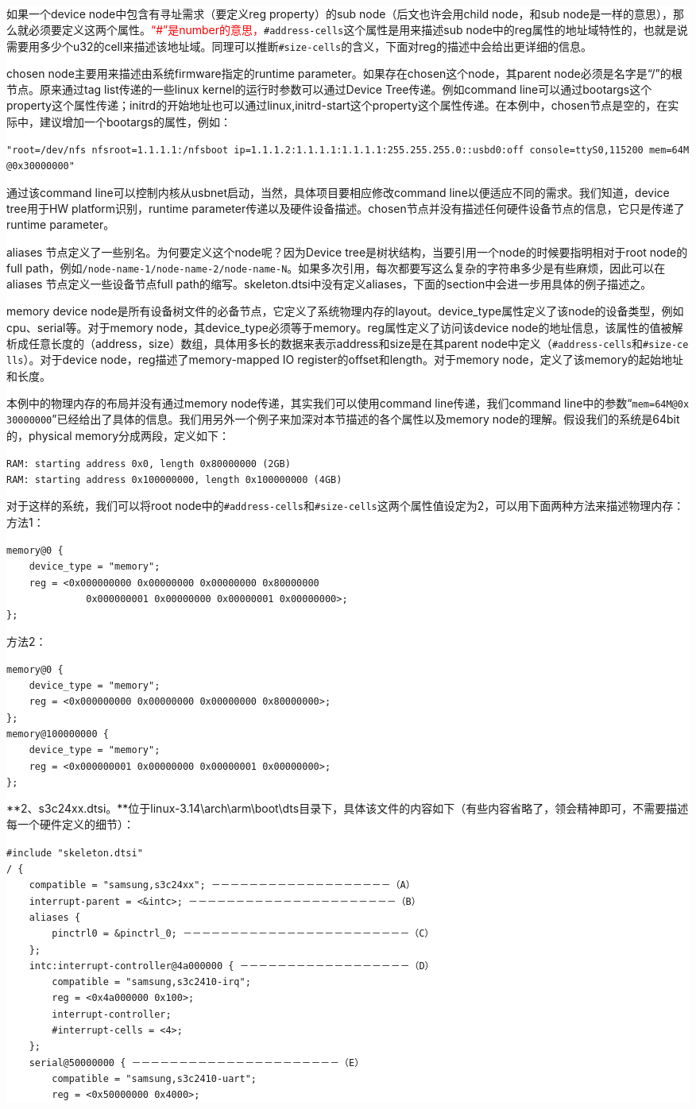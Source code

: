 如果一个device node中包含有寻址需求（要定义reg property）的sub node（后文也许会用child node，和sub node是一样的意思），那么就必须要定义这两个属性。<span style="color:red;">“#”是number的意思，</span>`#address-cells`这个属性是用来描述sub node中的reg属性的地址域特性的，也就是说需要用多少个u32的cell来描述该地址域。同理可以推断`#size-cells`的含义，下面对reg的描述中会给出更详细的信息。

chosen node主要用来描述由系统firmware指定的runtime parameter。如果存在chosen这个node，其parent node必须是名字是“/”的根节点。原来通过tag list传递的一些linux kernel的运行时参数可以通过Device Tree传递。例如command line可以通过bootargs这个property这个属性传递；initrd的开始地址也可以通过linux,initrd-start这个property这个属性传递。在本例中，chosen节点是空的，在实际中，建议增加一个bootargs的属性，例如：
```
"root=/dev/nfs nfsroot=1.1.1.1:/nfsboot ip=1.1.1.2:1.1.1.1:1.1.1.1:255.255.255.0::usbd0:off console=ttyS0,115200 mem=64M@0x30000000"
```
通过该command line可以控制内核从usbnet启动，当然，具体项目要相应修改command line以便适应不同的需求。我们知道，device tree用于HW platform识别，runtime parameter传递以及硬件设备描述。chosen节点并没有描述任何硬件设备节点的信息，它只是传递了runtime parameter。

aliases 节点定义了一些别名。为何要定义这个node呢？因为Device tree是树状结构，当要引用一个node的时候要指明相对于root node的full path，例如`/node-name-1/node-name-2/node-name-N`。如果多次引用，每次都要写这么复杂的字符串多少是有些麻烦，因此可以在aliases 节点定义一些设备节点full path的缩写。skeleton.dtsi中没有定义aliases，下面的section中会进一步用具体的例子描述之。

memory device node是所有设备树文件的必备节点，它定义了系统物理内存的layout。device_type属性定义了该node的设备类型，例如cpu、serial等。对于memory node，其device_type必须等于memory。reg属性定义了访问该device node的地址信息，该属性的值被解析成任意长度的（address，size）数组，具体用多长的数据来表示address和size是在其parent node中定义（`#address-cells`和`#size-cells`）。对于device node，reg描述了memory-mapped IO register的offset和length。对于memory node，定义了该memory的起始地址和长度。

本例中的物理内存的布局并没有通过memory node传递，其实我们可以使用command line传递，我们command line中的参数“`mem=64M@0x30000000`”已经给出了具体的信息。我们用另外一个例子来加深对本节描述的各个属性以及memory node的理解。假设我们的系统是64bit的，physical memory分成两段，定义如下：
```
RAM: starting address 0x0, length 0x80000000 (2GB)
RAM: starting address 0x100000000, length 0x100000000 (4GB)
```
对于这样的系统，我们可以将root node中的`#address-cells`和`#size-cells`这两个属性值设定为2，可以用下面两种方法来描述物理内存：
方法1：
```
memory@0 {
    device_type = "memory";
    reg = <0x000000000 0x00000000 0x00000000 0x80000000
              0x000000001 0x00000000 0x00000001 0x00000000>;
};
```
方法2：
```
memory@0 {
    device_type = "memory";
    reg = <0x000000000 0x00000000 0x00000000 0x80000000>;
};
memory@100000000 {
    device_type = "memory";
    reg = <0x000000001 0x00000000 0x00000001 0x00000000>;
};
```

**2、s3c24xx.dtsi。**位于linux-3.14\arch\arm\boot\dts目录下，具体该文件的内容如下（有些内容省略了，领会精神即可，不需要描述每一个硬件定义的细节）：
```
#include "skeleton.dtsi"
/ {
    compatible = "samsung,s3c24xx"; －－－－－－－－－－－－－－－－－－－（A）
    interrupt-parent = <&intc>; －－－－－－－－－－－－－－－－－－－－－－（B）
    aliases {
        pinctrl0 = &pinctrl_0; －－－－－－－－－－－－－－－－－－－－－－－－（C）
    };
    intc:interrupt-controller@4a000000 { －－－－－－－－－－－－－－－－－－（D）
        compatible = "samsung,s3c2410-irq";
        reg = <0x4a000000 0x100>;
        interrupt-controller;
        #interrupt-cells = <4>;
    };
    serial@50000000 { －－－－－－－－－－－－－－－－－－－－－－（E）
        compatible = "samsung,s3c2410-uart";
        reg = <0x50000000 0x4000>;
```